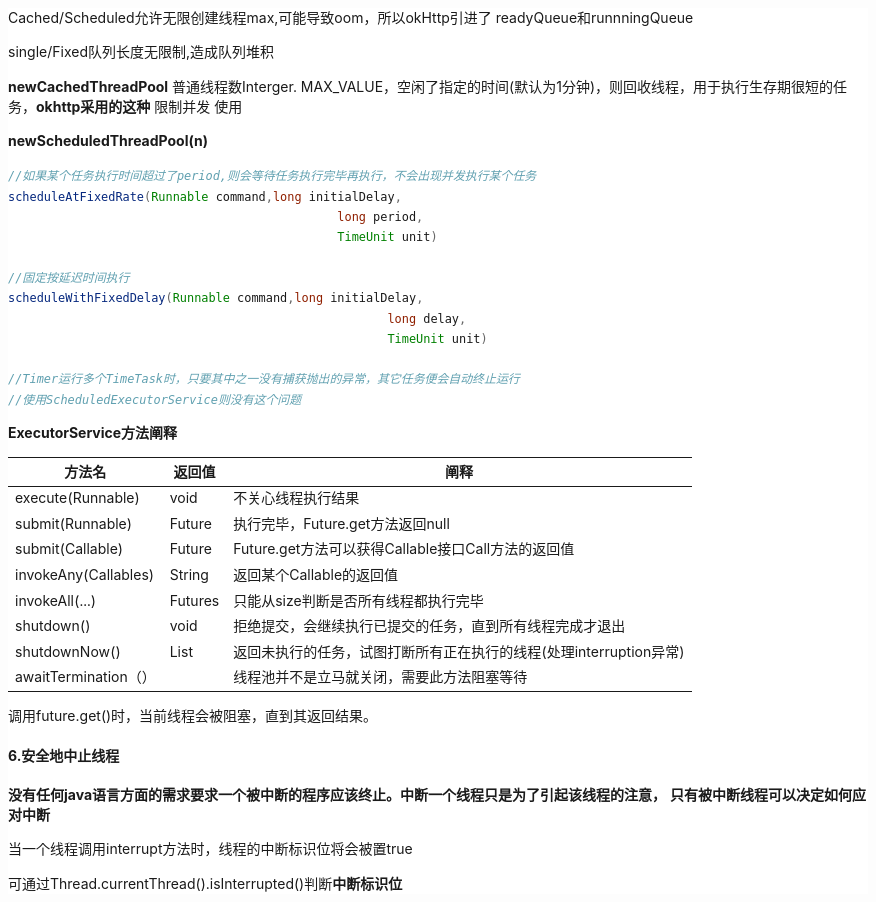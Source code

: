Cached/Scheduled允许无限创建线程max,可能导致oom，所以okHttp引进了 readyQueue和runnningQueue

single/Fixed队列长度无限制,造成队列堆积

**newCachedThreadPool**
普通线程数Interger. MAX_VALUE，空闲了指定的时间(默认为1分钟)，则回收线程，用于执行生存期很短的任务，**okhttp采用的这种**  限制并发 使用

**newScheduledThreadPool(n)**

```java
//如果某个任务执行时间超过了period,则会等待任务执行完毕再执行，不会出现并发执行某个任务
scheduleAtFixedRate(Runnable command,long initialDelay,
                                              long period,
                                              TimeUnit unit)

//固定按延迟时间执行
scheduleWithFixedDelay(Runnable command,long initialDelay,
                                                     long delay,
                                                     TimeUnit unit)

//Timer运行多个TimeTask时，只要其中之一没有捕获抛出的异常，其它任务便会自动终止运行
//使用ScheduledExecutorService则没有这个问题

```

**ExecutorService方法阐释**

| 方法名                  | 返回值            | 阐释                                       |
| -------------------- | -------------- | ---------------------------------------- |
| execute(Runnable)    | void           | 不关心线程执行结果                                |
| submit(Runnable)     | Future         | 执行完毕，Future.get方法返回null                  |
| submit(Callable)     | Future         | Future.get方法可以获得Callable接口Call方法的返回值     |
| invokeAny(Callables) | String         | 返回某个Callable的返回值                         |
| invokeAll(...)       | Futures        | 只能从size判断是否所有线程都执行完毕                     |
| shutdown()           | void           | 拒绝提交，会继续执行已提交的任务，直到所有线程完成才退出             |
| shutdownNow()        | List<Runneble> | 返回未执行的任务，试图打断所有正在执行的线程(处理interruption异常) |
| awaitTermination（）   |                | 线程池并不是立马就关闭，需要此方法阻塞等待                    |

调用future.get()时，当前线程会被阻塞，直到其返回结果。





#### 6.安全地中止线程

**没有任何java语言方面的需求要求一个被中断的程序应该终止。中断一个线程只是为了引起该线程的注意，**
**只有被中断线程可以决定如何应对中断** 

当一个线程调用interrupt方法时，线程的中断标识位将会被置true

可通过Thread.currentThread().isInterrupted()判断**中断标识位**
